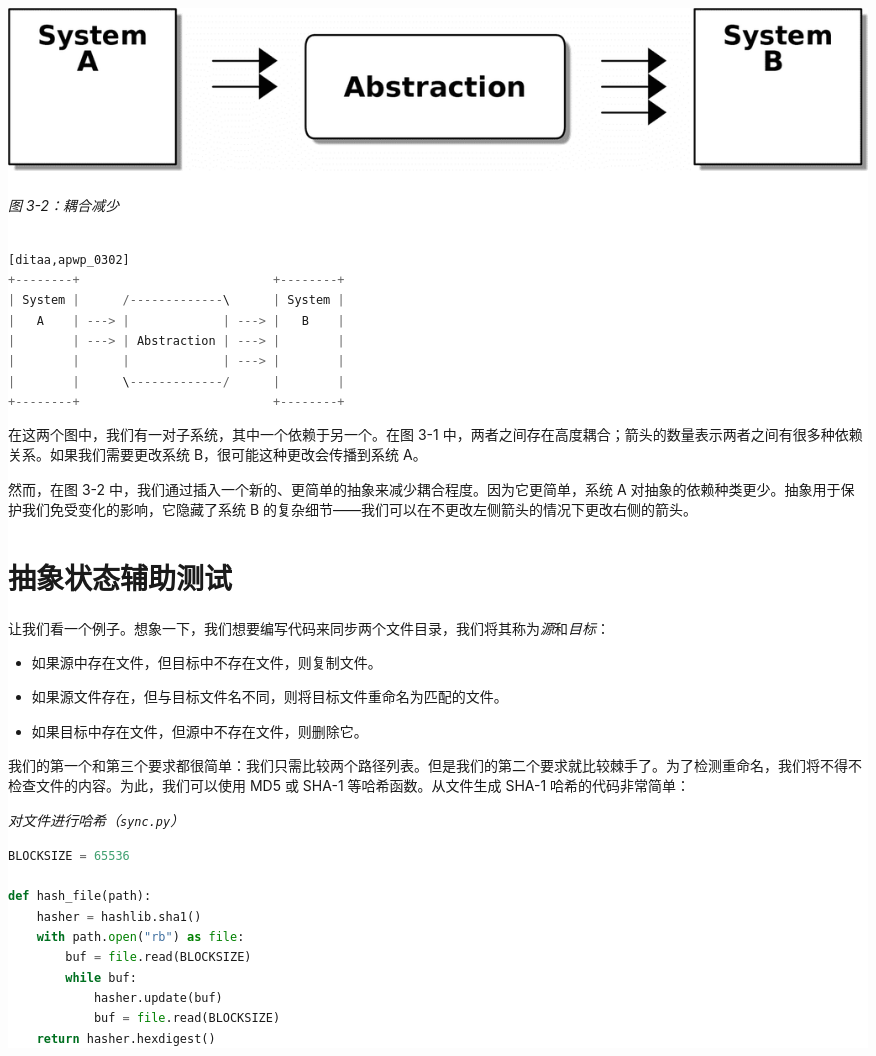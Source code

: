 ![apwp 0302](img/apwp_0302.png)

###### 图 3-2：耦合减少

```py
[ditaa,apwp_0302]
+--------+                           +--------+
| System |      /-------------\      | System |
|   A    | ---> |             | ---> |   B    |
|        | ---> | Abstraction | ---> |        |
|        |      |             | ---> |        |
|        |      \-------------/      |        |
+--------+                           +--------+
```

在这两个图中，我们有一对子系统，其中一个依赖于另一个。在图 3-1 中，两者之间存在高度耦合；箭头的数量表示两者之间有很多种依赖关系。如果我们需要更改系统 B，很可能这种更改会传播到系统 A。

然而，在图 3-2 中，我们通过插入一个新的、更简单的抽象来减少耦合程度。因为它更简单，系统 A 对抽象的依赖种类更少。抽象用于保护我们免受变化的影响，它隐藏了系统 B 的复杂细节——我们可以在不更改左侧箭头的情况下更改右侧的箭头。

# 抽象状态辅助测试

让我们看一个例子。想象一下，我们想要编写代码来同步两个文件目录，我们将其称为*源*和*目标*：

+   如果源中存在文件，但目标中不存在文件，则复制文件。

+   如果源文件存在，但与目标文件名不同，则将目标文件重命名为匹配的文件。

+   如果目标中存在文件，但源中不存在文件，则删除它。

我们的第一个和第三个要求都很简单：我们只需比较两个路径列表。但是我们的第二个要求就比较棘手了。为了检测重命名，我们将不得不检查文件的内容。为此，我们可以使用 MD5 或 SHA-1 等哈希函数。从文件生成 SHA-1 哈希的代码非常简单：

*对文件进行哈希（`sync.py`）*

```py
BLOCKSIZE = 65536

def hash_file(path):
    hasher = hashlib.sha1()
    with path.open("rb") as file:
        buf = file.read(BLOCKSIZE)
        while buf:
            hasher.update(buf)
            buf = file.read(BLOCKSIZE)
    return hasher.hexdigest()
```
